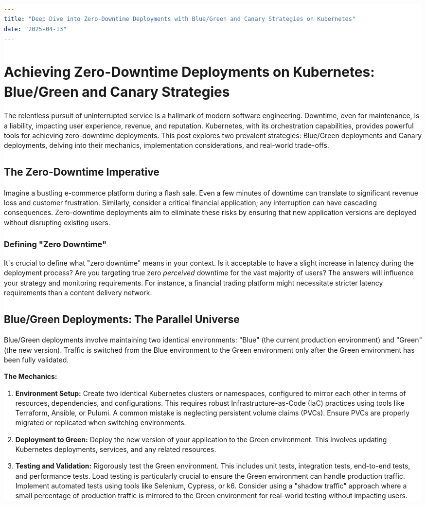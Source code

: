 ```yaml
---
title: "Deep Dive into Zero-Downtime Deployments with Blue/Green and Canary Strategies on Kubernetes"
date: "2025-04-13"
---
```


# Achieving Zero-Downtime Deployments on Kubernetes: Blue/Green and Canary Strategies

The relentless pursuit of uninterrupted service is a hallmark of modern software engineering. Downtime, even for maintenance, is a liability, impacting user experience, revenue, and reputation. Kubernetes, with its orchestration capabilities, provides powerful tools for achieving zero-downtime deployments. This post explores two prevalent strategies: Blue/Green deployments and Canary deployments, delving into their mechanics, implementation considerations, and real-world trade-offs.

## The Zero-Downtime Imperative

Imagine a bustling e-commerce platform during a flash sale. Even a few minutes of downtime can translate to significant revenue loss and customer frustration. Similarly, consider a critical financial application; any interruption can have cascading consequences. Zero-downtime deployments aim to eliminate these risks by ensuring that new application versions are deployed without disrupting existing users.

### Defining "Zero Downtime"

It's crucial to define what "zero downtime" means in your context. Is it acceptable to have a slight increase in latency during the deployment process? Are you targeting true zero *perceived* downtime for the vast majority of users? The answers will influence your strategy and monitoring requirements. For instance, a financial trading platform might necessitate stricter latency requirements than a content delivery network.

## Blue/Green Deployments: The Parallel Universe

Blue/Green deployments involve maintaining two identical environments: "Blue" (the current production environment) and "Green" (the new version).  Traffic is switched from the Blue environment to the Green environment only after the Green environment has been fully validated.

**The Mechanics:**

1.  **Environment Setup:**  Create two identical Kubernetes clusters or namespaces, configured to mirror each other in terms of resources, dependencies, and configurations. This requires robust Infrastructure-as-Code (IaC) practices using tools like Terraform, Ansible, or Pulumi.  A common mistake is neglecting persistent volume claims (PVCs). Ensure PVCs are properly migrated or replicated when switching environments.

2.  **Deployment to Green:** Deploy the new version of your application to the Green environment. This involves updating Kubernetes deployments, services, and any related resources.

3.  **Testing and Validation:** Rigorously test the Green environment. This includes unit tests, integration tests, end-to-end tests, and performance tests. Load testing is particularly crucial to ensure the Green environment can handle production traffic. Implement automated tests using tools like Selenium, Cypress, or k6.  Consider using a "shadow traffic" approach where a small percentage of production traffic is mirrored to the Green environment for real-world testing without impacting users.
